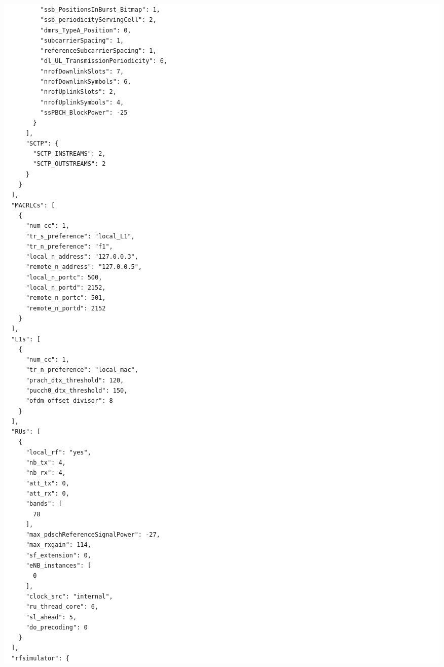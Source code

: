               "ssb_PositionsInBurst_Bitmap": 1,
              "ssb_periodicityServingCell": 2,
              "dmrs_TypeA_Position": 0,
              "subcarrierSpacing": 1,
              "referenceSubcarrierSpacing": 1,
              "dl_UL_TransmissionPeriodicity": 6,
              "nrofDownlinkSlots": 7,
              "nrofDownlinkSymbols": 6,
              "nrofUplinkSlots": 2,
              "nrofUplinkSymbols": 4,
              "ssPBCH_BlockPower": -25
            }
          ],
          "SCTP": {
            "SCTP_INSTREAMS": 2,
            "SCTP_OUTSTREAMS": 2
          }
        }
      ],
      "MACRLCs": [
        {
          "num_cc": 1,
          "tr_s_preference": "local_L1",
          "tr_n_preference": "f1",
          "local_n_address": "127.0.0.3",
          "remote_n_address": "127.0.0.5",
          "local_n_portc": 500,
          "local_n_portd": 2152,
          "remote_n_portc": 501,
          "remote_n_portd": 2152
        }
      ],
      "L1s": [
        {
          "num_cc": 1,
          "tr_n_preference": "local_mac",
          "prach_dtx_threshold": 120,
          "pucch0_dtx_threshold": 150,
          "ofdm_offset_divisor": 8
        }
      ],
      "RUs": [
        {
          "local_rf": "yes",
          "nb_tx": 4,
          "nb_rx": 4,
          "att_tx": 0,
          "att_rx": 0,
          "bands": [
            78
          ],
          "max_pdschReferenceSignalPower": -27,
          "max_rxgain": 114,
          "sf_extension": 0,
          "eNB_instances": [
            0
          ],
          "clock_src": "internal",
          "ru_thread_core": 6,
          "sl_ahead": 5,
          "do_precoding": 0
        }
      ],
      "rfsimulator": {